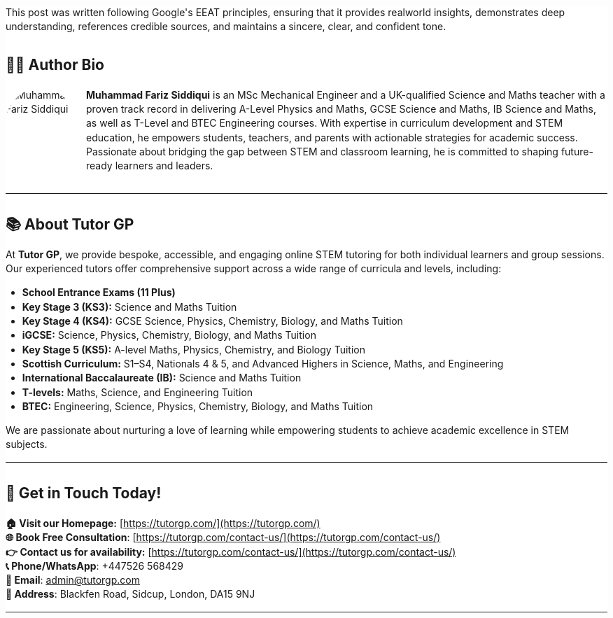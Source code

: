 <p>This post was written following Google's EEAT principles, ensuring that it provides realworld insights, demonstrates deep understanding, references credible sources, and maintains a sincere, clear, and confident tone.</p>



## 👨‍🏫 Author Bio

<img src="https://tutorgp.github.io/blogs/images/TutorGP-Author-Siddiqui.jpg" alt="Muhammad Fariz Siddiqui" width="100" height="100" style="float:left;margin:0 15px 15px 0;border-radius:50%;">

**Muhammad Fariz Siddiqui** is an MSc Mechanical Engineer and a UK-qualified Science and Maths teacher with a proven track record in delivering A-Level Physics and Maths, GCSE Science and Maths, IB Science and Maths, as well as T-Level and BTEC Engineering courses. With expertise in curriculum development and STEM education, he empowers students, teachers, and parents with actionable strategies for academic success. Passionate about bridging the gap between STEM and classroom learning, he is committed to shaping future-ready learners and leaders.

<div style="clear:both;"></div>

---

## 📚 About Tutor GP

At **Tutor GP**, we provide bespoke, accessible, and engaging online STEM tutoring for both individual learners and group sessions. Our experienced tutors offer comprehensive support across a wide range of curricula and levels, including:

- **School Entrance Exams (11 Plus)**
- **Key Stage 3 (KS3):** Science and Maths Tuition
- **Key Stage 4 (KS4):** GCSE Science, Physics, Chemistry, Biology, and Maths Tuition
- **iGCSE:** Science, Physics, Chemistry, Biology, and Maths Tuition
- **Key Stage 5 (KS5):** A-level Maths, Physics, Chemistry, and Biology Tuition
- **Scottish Curriculum:** S1–S4, Nationals 4 & 5, and Advanced Highers in Science, Maths, and Engineering
- **International Baccalaureate (IB):** Science and Maths Tuition
- **T-levels:** Maths, Science, and Engineering Tuition
- **BTEC:** Engineering, Science, Physics, Chemistry, Biology, and Maths Tuition

We are passionate about nurturing a love of learning while empowering students to achieve academic excellence in STEM subjects.

---

## 🤙 Get in Touch Today!

**🏠 Visit our Homepage:** [https://tutorgp.com/](https://tutorgp.com/)   
**🌐 Book Free Consultation**: [https://tutorgp.com/contact-us/](https://tutorgp.com/contact-us/)   
**👉 Contact us for availability:** [https://tutorgp.com/contact-us/](https://tutorgp.com/contact-us/)    
**📞 Phone/WhatsApp**: +447526 568429     
**📧 Email**: [admin@tutorgp.com](mailto:admin@tutorgp.com)    
**📍 Address**: Blackfen Road, Sidcup, London, DA15 9NJ    

---

